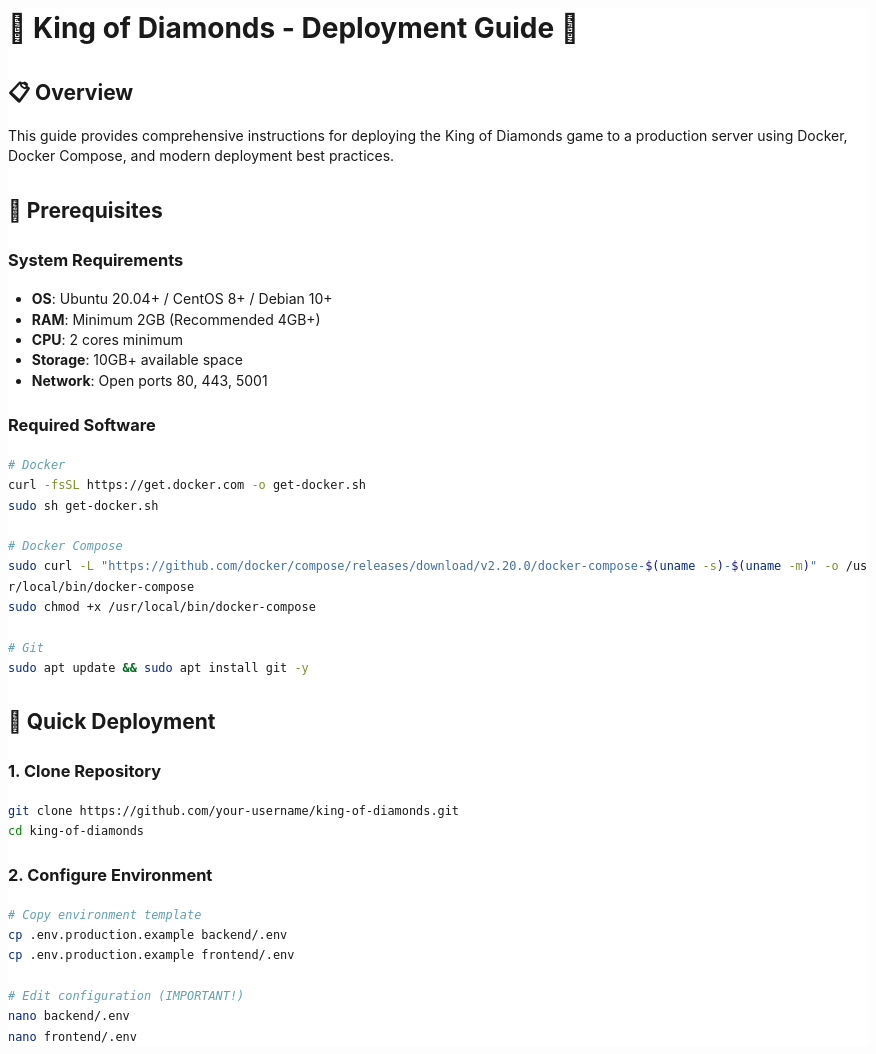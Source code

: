 # 🚀 King of Diamonds - Deployment Guide 💎

## 📋 Overview

This guide provides comprehensive instructions for deploying the King of Diamonds game to a production server using Docker, Docker Compose, and modern deployment best practices.

## 🎯 Prerequisites

### System Requirements
- **OS**: Ubuntu 20.04+ / CentOS 8+ / Debian 10+
- **RAM**: Minimum 2GB (Recommended 4GB+)
- **CPU**: 2 cores minimum
- **Storage**: 10GB+ available space
- **Network**: Open ports 80, 443, 5001

### Required Software
```bash
# Docker
curl -fsSL https://get.docker.com -o get-docker.sh
sudo sh get-docker.sh

# Docker Compose
sudo curl -L "https://github.com/docker/compose/releases/download/v2.20.0/docker-compose-$(uname -s)-$(uname -m)" -o /usr/local/bin/docker-compose
sudo chmod +x /usr/local/bin/docker-compose

# Git
sudo apt update && sudo apt install git -y
```

## 🔧 Quick Deployment

### 1. Clone Repository
```bash
git clone https://github.com/your-username/king-of-diamonds.git
cd king-of-diamonds
```

### 2. Configure Environment
```bash
# Copy environment template
cp .env.production.example backend/.env
cp .env.production.example frontend/.env

# Edit configuration (IMPORTANT!)
nano backend/.env
nano frontend/.env
```
